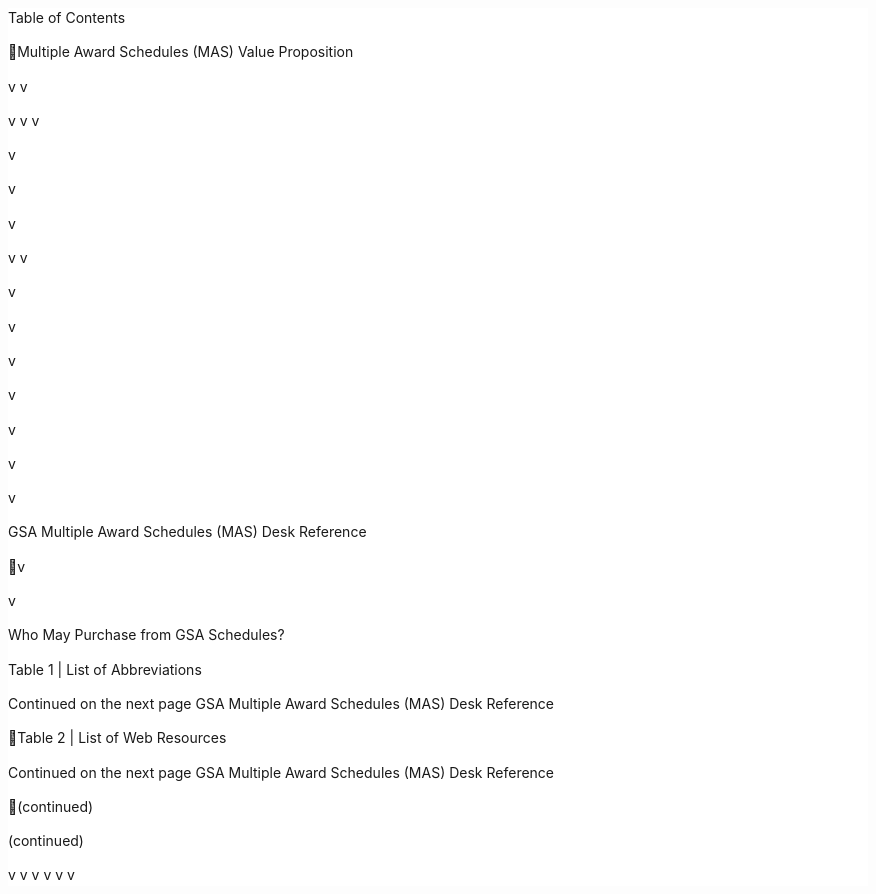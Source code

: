 Table of Contents

Multiple Award Schedules (MAS) Value Proposition

v
v

v
v
v

v

v

v

v
v

v

v

v

v

v

v

v

GSA Multiple Award Schedules (MAS) Desk Reference

v

v

Who May Purchase from GSA Schedules?

Table 1 | List of Abbreviations

Continued on the next page
GSA Multiple Award Schedules (MAS) Desk Reference

Table 2 | List of Web Resources

Continued on the next page
GSA Multiple Award Schedules (MAS) Desk Reference

(continued)

(continued)

v
v
v
v
v
v
